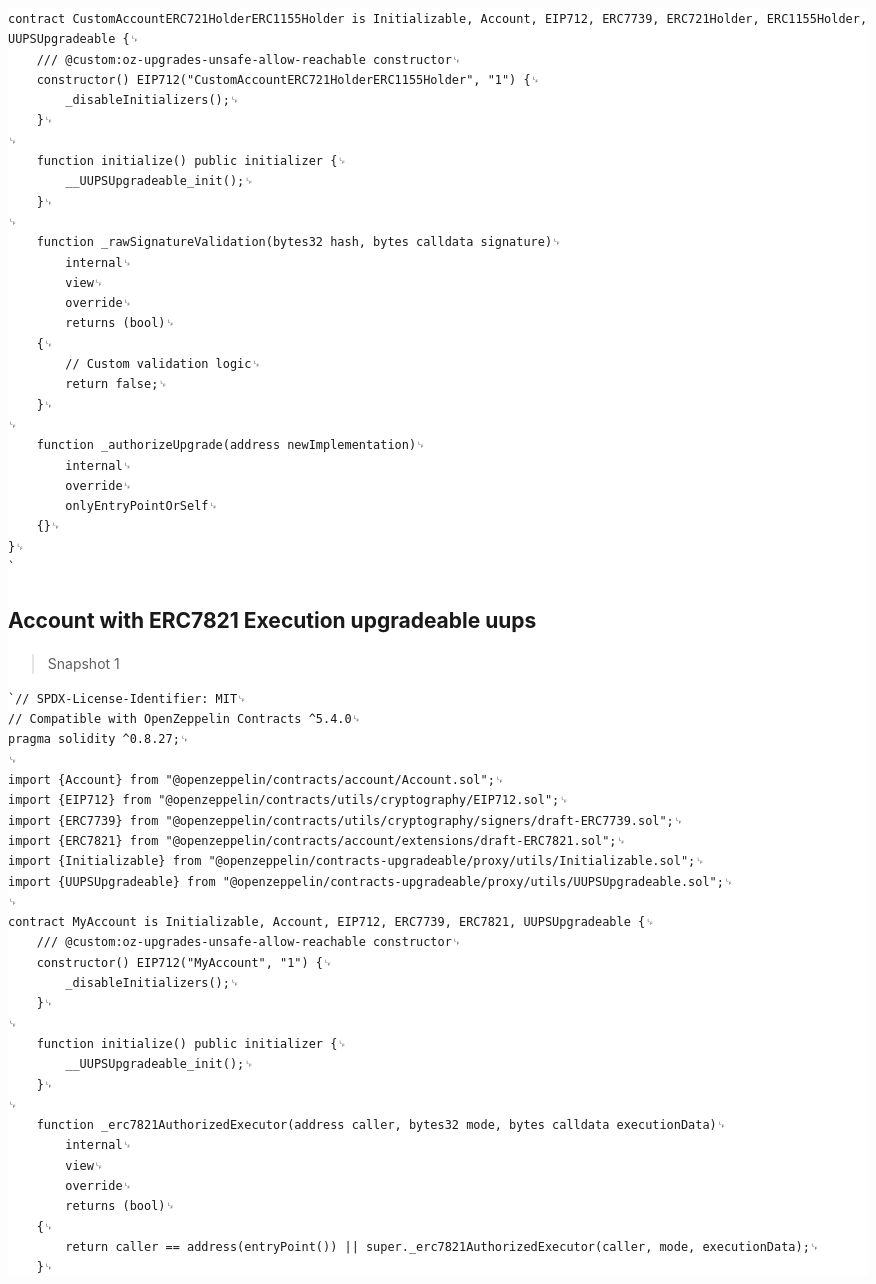     contract CustomAccountERC721HolderERC1155Holder is Initializable, Account, EIP712, ERC7739, ERC721Holder, ERC1155Holder, UUPSUpgradeable {␊
        /// @custom:oz-upgrades-unsafe-allow-reachable constructor␊
        constructor() EIP712("CustomAccountERC721HolderERC1155Holder", "1") {␊
            _disableInitializers();␊
        }␊
    ␊
        function initialize() public initializer {␊
            __UUPSUpgradeable_init();␊
        }␊
    ␊
        function _rawSignatureValidation(bytes32 hash, bytes calldata signature)␊
            internal␊
            view␊
            override␊
            returns (bool)␊
        {␊
            // Custom validation logic␊
            return false;␊
        }␊
    ␊
        function _authorizeUpgrade(address newImplementation)␊
            internal␊
            override␊
            onlyEntryPointOrSelf␊
        {}␊
    }␊
    `

## Account with ERC7821 Execution upgradeable uups

> Snapshot 1

    `// SPDX-License-Identifier: MIT␊
    // Compatible with OpenZeppelin Contracts ^5.4.0␊
    pragma solidity ^0.8.27;␊
    ␊
    import {Account} from "@openzeppelin/contracts/account/Account.sol";␊
    import {EIP712} from "@openzeppelin/contracts/utils/cryptography/EIP712.sol";␊
    import {ERC7739} from "@openzeppelin/contracts/utils/cryptography/signers/draft-ERC7739.sol";␊
    import {ERC7821} from "@openzeppelin/contracts/account/extensions/draft-ERC7821.sol";␊
    import {Initializable} from "@openzeppelin/contracts-upgradeable/proxy/utils/Initializable.sol";␊
    import {UUPSUpgradeable} from "@openzeppelin/contracts-upgradeable/proxy/utils/UUPSUpgradeable.sol";␊
    ␊
    contract MyAccount is Initializable, Account, EIP712, ERC7739, ERC7821, UUPSUpgradeable {␊
        /// @custom:oz-upgrades-unsafe-allow-reachable constructor␊
        constructor() EIP712("MyAccount", "1") {␊
            _disableInitializers();␊
        }␊
    ␊
        function initialize() public initializer {␊
            __UUPSUpgradeable_init();␊
        }␊
    ␊
        function _erc7821AuthorizedExecutor(address caller, bytes32 mode, bytes calldata executionData)␊
            internal␊
            view␊
            override␊
            returns (bool)␊
        {␊
            return caller == address(entryPoint()) || super._erc7821AuthorizedExecutor(caller, mode, executionData);␊
        }␊